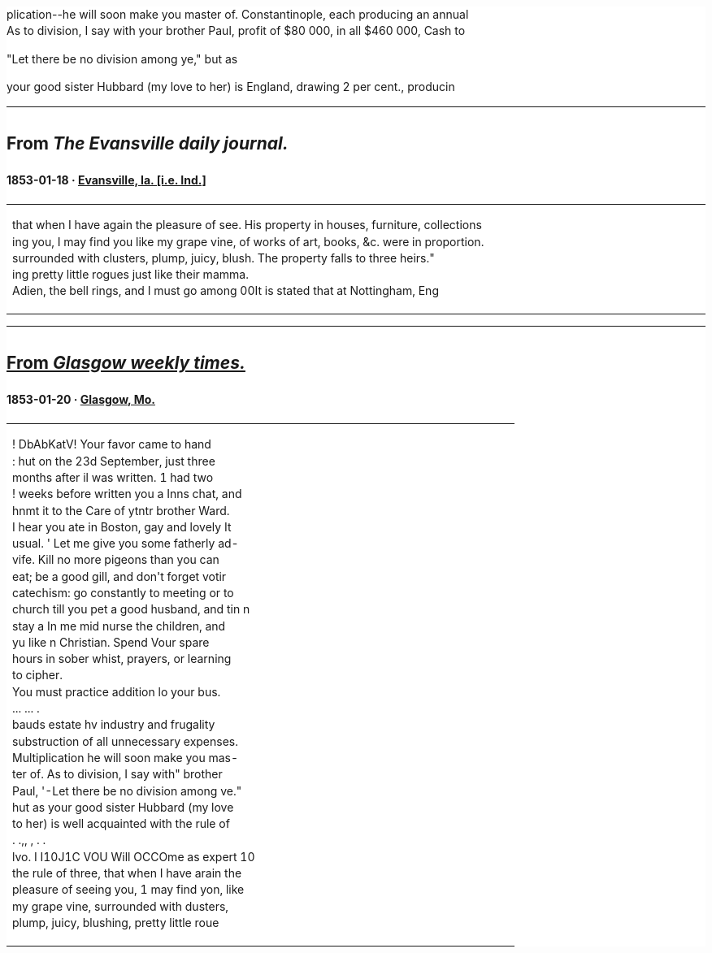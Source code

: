 plication--he will soon make you master of. Constantinople, each producing an annual  
As to division, I say with your brother Paul, profit of $80 000, in all $460 000, Cash to  
  
&quot;Let there be no division among ye,&quot; but as  
  
your good sister Hubbard (my love to her) is England, drawing 2 per cent., producin
</td></tr></table>

---

## From _The Evansville daily journal._

#### 1853-01-18 &middot; [Evansville, Ia. [i.e. Ind.]](http://dbpedia.org/resource/Evansville%2C_Indiana)

<table style="width: 100%;"><tr><td style="width: 50%">

  
that when I have again the pleasure of see. His property in houses, furniture, collections  
ing you, I may find you like my grape vine, of works of art, books, &amp;c. were in proportion.  
surrounded with clusters, plump, juicy, blush. The property falls to three heirs.&quot;  
ing pretty little rogues just like their mamma.  
Adien, the bell rings, and I must go among 00It is stated that at Nottingham, Eng
</td></tr></table>

---

## [From _Glasgow weekly times._](https://chroniclingamerica.loc.gov/lccn/sn86063325/1853-01-20/ed-1/seq-1)

#### 1853-01-20 &middot; [Glasgow, Mo.](http://dbpedia.org/resource/Glasgow%2C_Missouri)

<table style="width: 100%;"><tr><td style="width: 50%">

  
! DbAbKatV! Your favor came to hand  
: hut on the 23d September, just three  
months after il was written. 1 had two  
! weeks before written you a Inns chat, and  
hnmt it to the Care of ytntr brother Ward.  
I hear you ate in Boston, gay and lovely It  
usual. &#x27; Let me give you some fatherly ad-  
vife. Kill no more pigeons than you can  
eat; be a good gill, and don&#x27;t forget votir  
catechism: go constantly to meeting or to  
church till you pet a good husband, and tin n  
stay a In me mid nurse the children, and  
yu like n Christian. Spend Vour spare  
hours in sober whist, prayers, or learning  
to cipher.  
You must practice addition lo your bus.  
... ... .  
bauds estate hv industry and frugality  
substruction of all unnecessary expenses.  
Multiplication he will soon make you mas-  
ter of. As to division, I say with&quot; brother  
Paul, &#x27;-Let there be no division among ve.&quot;  
hut as your good sister Hubbard (my love  
to her) is well acquainted with the rule of  
. .,, , . .  
lvo. I I10J1C VOU Will OCCOme as expert 10  
the rule of three, that when I have arain the  
pleasure of seeing you, 1 may find yon, like  
my grape vine, surrounded with dusters,  
plump, juicy, blushing, pretty little roue  